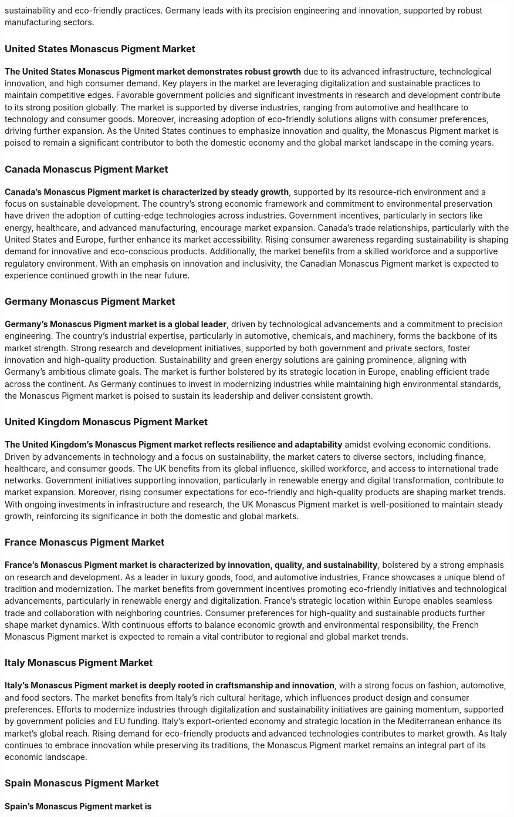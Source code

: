 sustainability and eco-friendly practices. Germany leads with its precision engineering and innovation, supported by robust manufacturing sectors.</span></em></p></blockquote><h3><strong>United States Monascus Pigment Market</strong></h3><p><strong>The United States Monascus Pigment market demonstrates robust growth</strong> due to its advanced infrastructure, technological innovation, and high consumer demand. Key players in the market are leveraging digitalization and sustainable practices to maintain competitive edges. Favorable government policies and significant investments in research and development contribute to its strong position globally. The market is supported by diverse industries, ranging from automotive and healthcare to technology and consumer goods. Moreover, increasing adoption of eco-friendly solutions aligns with consumer preferences, driving further expansion. As the United States continues to emphasize innovation and quality, the Monascus Pigment market is poised to remain a significant contributor to both the domestic economy and the global market landscape in the coming years.</p><h3><strong>Canada Monascus Pigment Market</strong></h3><p><strong>Canada&rsquo;s Monascus Pigment market is characterized by steady growth</strong>, supported by its resource-rich environment and a focus on sustainable development. The country&rsquo;s strong economic framework and commitment to environmental preservation have driven the adoption of cutting-edge technologies across industries. Government incentives, particularly in sectors like energy, healthcare, and advanced manufacturing, encourage market expansion. Canada&rsquo;s trade relationships, particularly with the United States and Europe, further enhance its market accessibility. Rising consumer awareness regarding sustainability is shaping demand for innovative and eco-conscious products. Additionally, the market benefits from a skilled workforce and a supportive regulatory environment. With an emphasis on innovation and inclusivity, the Canadian Monascus Pigment market is expected to experience continued growth in the near future.</p><h3><strong>Germany Monascus Pigment Market</strong></h3><p><strong>Germany&rsquo;s Monascus Pigment market is a global leader</strong>, driven by technological advancements and a commitment to precision engineering. The country&rsquo;s industrial expertise, particularly in automotive, chemicals, and machinery, forms the backbone of its market strength. Strong research and development initiatives, supported by both government and private sectors, foster innovation and high-quality production. Sustainability and green energy solutions are gaining prominence, aligning with Germany&rsquo;s ambitious climate goals. The market is further bolstered by its strategic location in Europe, enabling efficient trade across the continent. As Germany continues to invest in modernizing industries while maintaining high environmental standards, the Monascus Pigment market is poised to sustain its leadership and deliver consistent growth.</p><h3><strong>United Kingdom Monascus Pigment Market</strong></h3><p><strong>The United Kingdom&rsquo;s Monascus Pigment market reflects resilience and adaptability</strong> amidst evolving economic conditions. Driven by advancements in technology and a focus on sustainability, the market caters to diverse sectors, including finance, healthcare, and consumer goods. The UK benefits from its global influence, skilled workforce, and access to international trade networks. Government initiatives supporting innovation, particularly in renewable energy and digital transformation, contribute to market expansion. Moreover, rising consumer expectations for eco-friendly and high-quality products are shaping market trends. With ongoing investments in infrastructure and research, the UK Monascus Pigment market is well-positioned to maintain steady growth, reinforcing its significance in both the domestic and global markets.</p><h3><strong>France Monascus Pigment Market</strong></h3><p><strong>France&rsquo;s Monascus Pigment market is characterized by innovation, quality, and sustainability</strong>, bolstered by a strong emphasis on research and development. As a leader in luxury goods, food, and automotive industries, France showcases a unique blend of tradition and modernization. The market benefits from government incentives promoting eco-friendly initiatives and technological advancements, particularly in renewable energy and digitalization. France&rsquo;s strategic location within Europe enables seamless trade and collaboration with neighboring countries. Consumer preferences for high-quality and sustainable products further shape market dynamics. With continuous efforts to balance economic growth and environmental responsibility, the French Monascus Pigment market is expected to remain a vital contributor to regional and global market trends.</p><h3><strong>Italy Monascus Pigment Market</strong></h3><p><strong>Italy&rsquo;s Monascus Pigment market is deeply rooted in craftsmanship and innovation</strong>, with a strong focus on fashion, automotive, and food sectors. The market benefits from Italy&rsquo;s rich cultural heritage, which influences product design and consumer preferences. Efforts to modernize industries through digitalization and sustainability initiatives are gaining momentum, supported by government policies and EU funding. Italy&rsquo;s export-oriented economy and strategic location in the Mediterranean enhance its market&rsquo;s global reach. Rising demand for eco-friendly products and advanced technologies contributes to market growth. As Italy continues to embrace innovation while preserving its traditions, the Monascus Pigment market remains an integral part of its economic landscape.</p><h3><strong>Spain Monascus Pigment Market</strong></h3><p><strong>Spain&rsquo;s Monascus Pigment market is